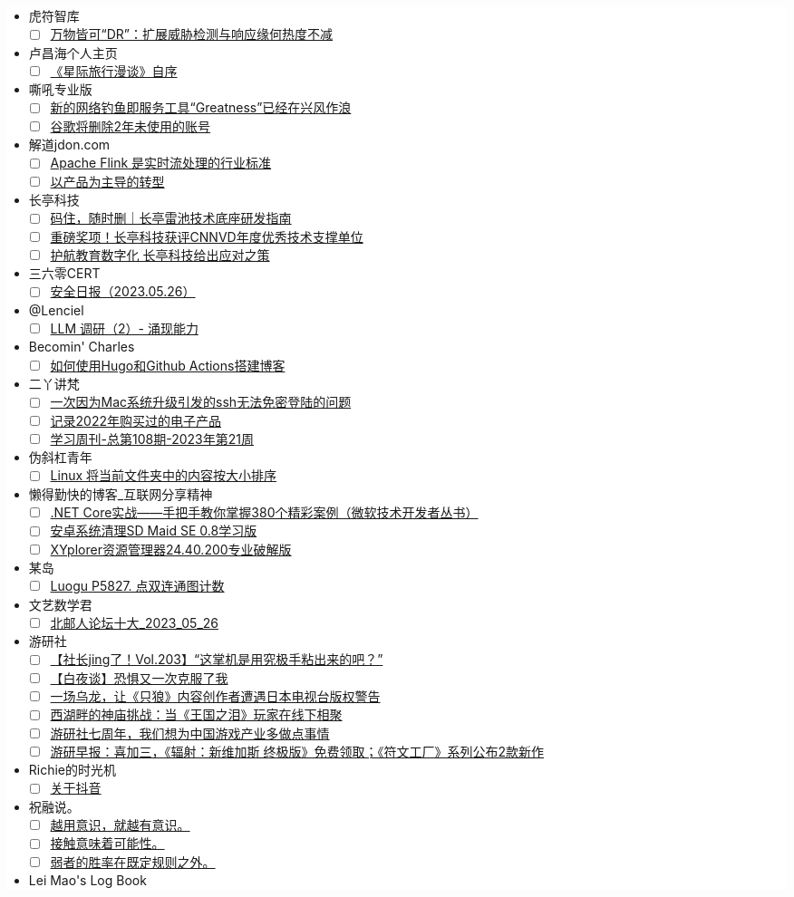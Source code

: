 - 虎符智库
  - [ ] [万物皆可“DR”：扩展威胁检测与响应缘何热度不减](https://mp.weixin.qq.com/s?__biz=MzIwNjYwMTMyNQ==&mid=2247489167&idx=1&sn=3269c357652f65fba21e9adc84321265&chksm=971e7b8da069f29b68840523d32e96bf7c1e72443e4f0d820c82a3d2f6c52fd94e183d2dfdd3&scene=58&subscene=0#rd)
- 卢昌海个人主页
  - [ ] [《星际旅行漫谈》自序](https://www.changhai.org/articles/books/Ebook17_Preface.php)
- 嘶吼专业版
  - [ ] [新的网络钓鱼即服务工具“Greatness”已经在兴风作浪](https://mp.weixin.qq.com/s?__biz=MzI0MDY1MDU4MQ==&mid=2247561789&idx=1&sn=7dd390733a15b5d30d8dea9173f0801f&chksm=e9142207de63ab11d8af72d4deb3c1f3767e09aa59269db4e88ba68633506e7152d4aba81c80&scene=58&subscene=0#rd)
  - [ ] [谷歌将删除2年未使用的账号](https://mp.weixin.qq.com/s?__biz=MzI0MDY1MDU4MQ==&mid=2247561789&idx=2&sn=80e7fed0bab04aaaa4dc93894498470d&chksm=e9142207de63ab1125980b78b3f4992abec5ea377848bd477a25b22f1b488abb6c0f1625bc36&scene=58&subscene=0#rd)
- 解道jdon.com
  - [ ] [Apache Flink 是实时流处理的行业标准](https://www.jdon.com/66542.html)
  - [ ] [以产品为主导的转型](https://www.jdon.com/66541.html)
- 长亭科技
  - [ ] [码住，随时删｜长亭雷池技术底座研发指南](https://mp.weixin.qq.com/s?__biz=MzIwNDA2NDk5OQ==&mid=2651384340&idx=1&sn=c272530e774997e6218d9be3fdb3325c&chksm=8d399b9cba4e128ae168fe269b97ac9270450889aa2d9a800d2d899927275762b4b76fa1190b&scene=58&subscene=0#rd)
  - [ ] [重磅奖项！长亭科技获评CNNVD年度优秀技术支撑单位](https://mp.weixin.qq.com/s?__biz=MzIwNDA2NDk5OQ==&mid=2651384340&idx=2&sn=7c288156c3b4c420ea9dfc01eb7194c2&chksm=8d399b9cba4e128a059166f9bebf7c59009cf19652143fd371f014bd5e76ebbeffc4f0c35415&scene=58&subscene=0#rd)
  - [ ] [护航教育数字化 长亭科技给出应对之策](https://mp.weixin.qq.com/s?__biz=MzIwNDA2NDk5OQ==&mid=2651384340&idx=3&sn=297d7d2f833738eea5105e3c59e6ab0e&chksm=8d399b9cba4e128a4e2ac5794f4ca4db40fec3155225dffc67872705b607d33b2bb320309a89&scene=58&subscene=0#rd)
- 三六零CERT
  - [ ] [安全日报（2023.05.26）](https://mp.weixin.qq.com/s?__biz=MzU5MjEzOTM3NA==&mid=2247492176&idx=1&sn=9ed9cfc5e05567390c302e3ba56bfb5a&chksm=fe26e751c9516e47d572b72fe7577b1188927f8b2826f42e71f4e7f895533749a5ecfb3f665e&scene=58&subscene=0#rd)
- @Lenciel
  - [ ] [LLM 调研（2）- 涌现能力](https://lenciel.com/2023/05/llm-exploration-2/)
- Becomin' Charles
  - [ ] [如何使用Hugo和Github Actions搭建博客](https://sexywp.com/howto-build-blog-with-hugo-github-actions.htm)
- 二丫讲梵
  - [ ] [一次因为Mac系统升级引发的ssh无法免密登陆的问题](https://wiki.eryajf.net/pages/9b4f5f/)
  - [ ] [记录2022年购买过的电子产品](https://wiki.eryajf.net/pages/47872c/)
  - [ ] [学习周刊-总第108期-2023年第21周](https://wiki.eryajf.net/pages/4fbfaf/)
- 伪斜杠青年
  - [ ] [Linux 将当前文件夹中的内容按大小排序](http://i.lckiss.com/?p=8251)
- 懒得勤快的博客_互联网分享精神
  - [ ] [.NET Core实战——手把手教你掌握380个精彩案例（微软技术开发者丛书）](https://masuit.com/1549)
  - [ ] [安卓系统清理SD Maid SE 0.8学习版](https://masuit.com/1984)
  - [ ] [XYplorer资源管理器24.40.200专业破解版](https://masuit.com/1587)
- 某岛
  - [ ] [Luogu P5827. 点双连通图计数](https://www.shuizilong.com/house/archives/luogu-p5827-%e7%82%b9%e5%8f%8c%e8%bf%9e%e9%80%9a%e5%9b%be%e8%ae%a1%e6%95%b0/)
- 文艺数学君
  - [ ] [北邮人论坛十大_2023_05_26](https://mathpretty.com/15948.html)
- 游研社
  - [ ] [【社长jing了！Vol.203】“这掌机是用究极手粘出来的吧？”](https://www.yystv.cn/p/10862)
  - [ ] [【白夜谈】恐惧又一次克服了我](https://www.yystv.cn/p/10860)
  - [ ] [一场乌龙，让《只狼》内容创作者遭遇日本电视台版权警告](https://www.yystv.cn/p/10859)
  - [ ] [西湖畔的神庙挑战：当《王国之泪》玩家在线下相聚](https://www.yystv.cn/p/10858)
  - [ ] [游研社七周年，我们想为中国游戏产业多做点事情](https://www.yystv.cn/p/10857)
  - [ ] [游研早报：喜加三，《辐射：新维加斯 终极版》免费领取；《符文工厂》系列公布2款新作](https://www.yystv.cn/p/10856)
- Richie的时光机
  - [ ] [关于抖音](https://www.riichiie.net/2023/05/27/about-tiktok/)
- 祝融说。
  - [ ] [越用意识，就越有意识。](https://zhurongshuo.com/posts/2023/05/2603/)
  - [ ] [接触意味着可能性。](https://zhurongshuo.com/posts/2023/05/2602/)
  - [ ] [弱者的胜率在既定规则之外。](https://zhurongshuo.com/posts/2023/05/2601/)
- Lei Mao's Log Book